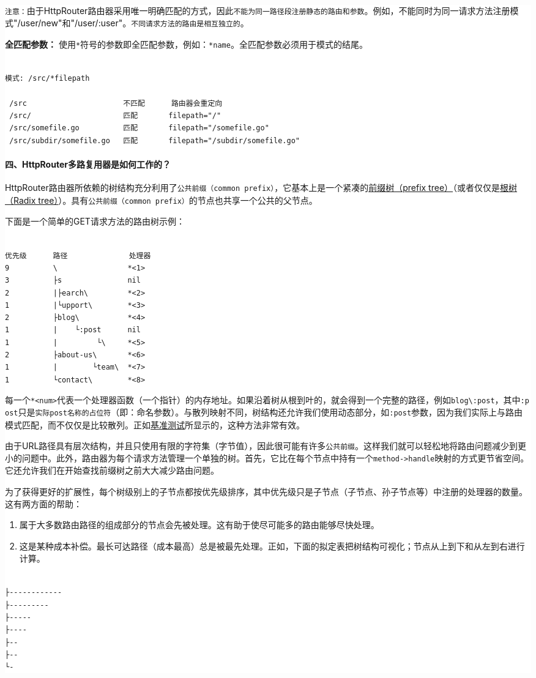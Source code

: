 ```
```

`注意：`由于HttpRouter路由器采用唯一明确匹配的方式，因此`不能为同一路径段注册静态的路由和参数`。例如，不能同时为同一请求方法注册模式"/user/new"和"/user/:user"。`不同请求方法的路由是相互独立的`。

**全匹配参数：** 使用`*`符号的参数即全匹配参数，例如：`*name`。全匹配参数必须用于模式的结尾。

```

模式: /src/*filepath

 /src                      不匹配      路由器会重定向
 /src/                     匹配       filepath="/"
 /src/somefile.go          匹配       filepath="/somefile.go"
 /src/subdir/somefile.go   匹配       filepath="/subdir/somefile.go"

```


#### 四、HttpRouter多路复用器是如何工作的？

HttpRouter路由器所依赖的树结构充分利用了`公共前缀（common prefix）`，它基本上是一个紧凑的[前缀树（prefix tree）]()（或者仅仅是[根树（Radix tree）]()）。具有`公共前缀（common prefix）`的节点也共享一个公共的父节点。

下面是一个简单的GET请求方法的路由树示例：

```

优先级      路径              处理器
9          \                *<1>
3          ├s               nil
2          |├earch\         *<2>
1          |└upport\        *<3>
2          ├blog\           *<4>
1          |    └:post      nil
1          |         └\     *<5>
2          ├about-us\       *<6>
1          |        └team\  *<7>
1          └contact\        *<8>

```

每一个`*<num>`代表一个处理器函数（一个指针）的内存地址。如果沿着树从根到叶的，就会得到一个完整的路径，例如`blog\:post`，其中`:post`只是`实际post名称的占位符`（即：命名参数）。与散列映射不同，树结构还允许我们使用动态部分，如`:post`参数，因为我们实际上与路由模式匹配，而不仅仅是比较散列。正如[基准测试](https://github.com/julienschmidt/go-http-routing-benchmark)所显示的，这种方法非常有效。

由于URL路径具有层次结构，并且只使用有限的字符集（字节值），因此很可能有许多`公共前缀`。这样我们就可以轻松地将路由问题减少到更小的问题中。此外，路由器为每个请求方法管理一个单独的树。首先，它比在每个节点中持有一个`method->handle`映射的方式更节省空间。它还允许我们在开始查找前缀树之前大大减少路由问题。

为了获得更好的扩展性，每个树级别上的子节点都按优先级排序，其中优先级只是子节点（子节点、孙子节点等）中注册的处理器的数量。这有两方面的帮助：

1. 属于大多数路由路径的组成部分的节点会先被处理。这有助于使尽可能多的路由能够尽快处理。

2. 这是某种成本补偿。最长可达路径（成本最高）总是被最先处理。正如，下面的拟定表把树结构可视化；节点从上到下和从左到右进行计算。

```

├------------
├---------
├-----
├----
├--
├--
└-

```
